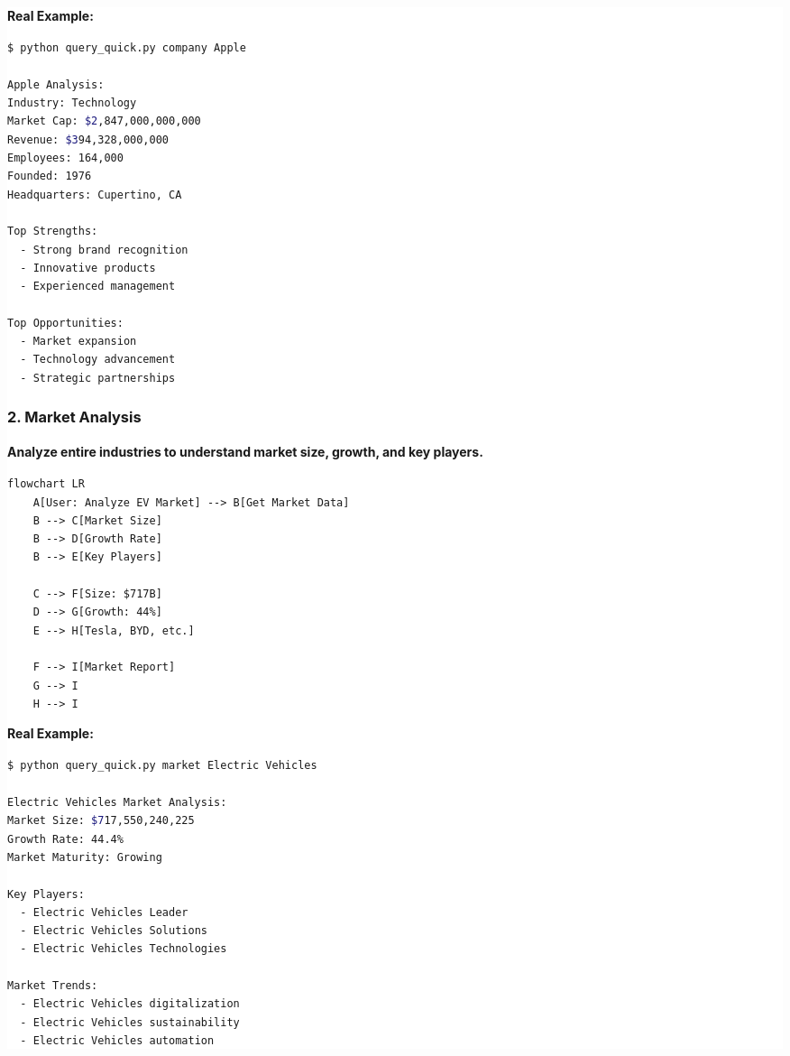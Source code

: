 **Real Example:**
```bash
$ python query_quick.py company Apple

Apple Analysis:
Industry: Technology
Market Cap: $2,847,000,000,000
Revenue: $394,328,000,000
Employees: 164,000
Founded: 1976
Headquarters: Cupertino, CA

Top Strengths:
  - Strong brand recognition
  - Innovative products
  - Experienced management

Top Opportunities:
  - Market expansion
  - Technology advancement
  - Strategic partnerships
```

### 2. Market Analysis
**Analyze entire industries to understand market size, growth, and key players.**

```mermaid
flowchart LR
    A[User: Analyze EV Market] --> B[Get Market Data]
    B --> C[Market Size]
    B --> D[Growth Rate]
    B --> E[Key Players]
    
    C --> F[Size: $717B]
    D --> G[Growth: 44%]
    E --> H[Tesla, BYD, etc.]
    
    F --> I[Market Report]
    G --> I
    H --> I
```

**Real Example:**
```bash
$ python query_quick.py market Electric Vehicles

Electric Vehicles Market Analysis:
Market Size: $717,550,240,225
Growth Rate: 44.4%
Market Maturity: Growing

Key Players:
  - Electric Vehicles Leader
  - Electric Vehicles Solutions
  - Electric Vehicles Technologies

Market Trends:
  - Electric Vehicles digitalization
  - Electric Vehicles sustainability
  - Electric Vehicles automation
```
